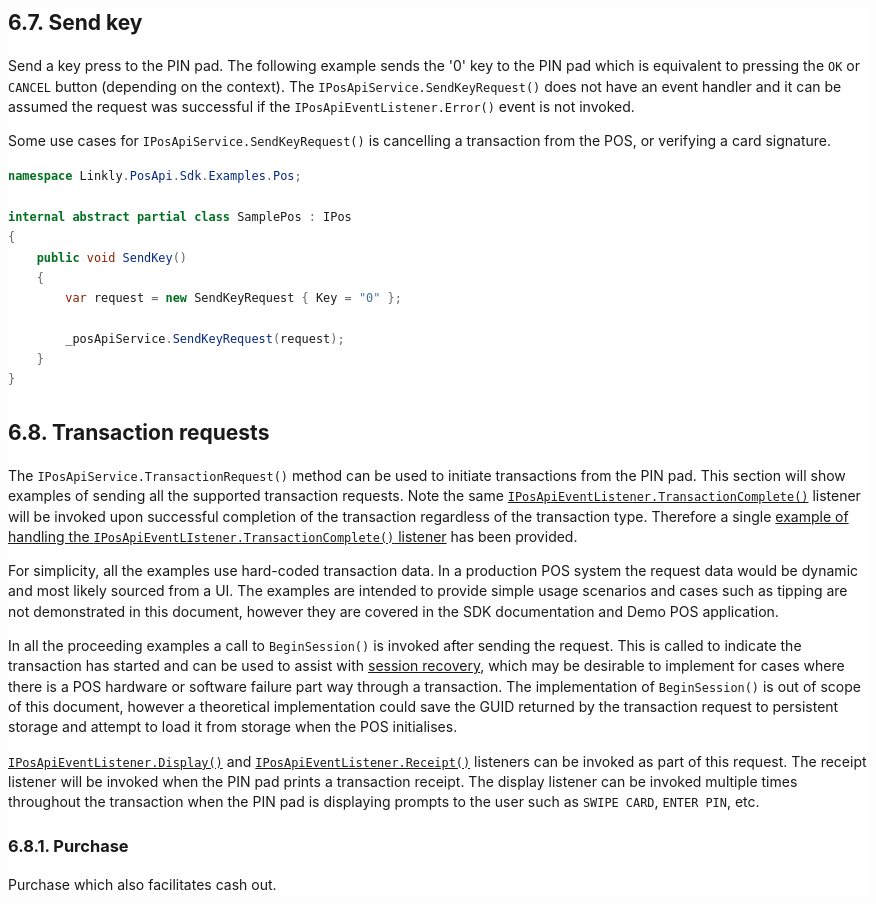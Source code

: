 ## 6.7. Send key
Send a key press to the PIN pad. The following example sends the '0' key to the PIN pad which is equivalent to pressing the `OK` or `CANCEL` button (depending on the context). The `IPosApiService.SendKeyRequest()` does not have an event handler and it can be assumed the request was successful if the `IPosApiEventListener.Error()` event is not invoked.

Some use cases for `IPosApiService.SendKeyRequest()` is cancelling a transaction from the POS, or verifying a card signature.

```cs
namespace Linkly.PosApi.Sdk.Examples.Pos;

internal abstract partial class SamplePos : IPos
{
    public void SendKey()
    {
        var request = new SendKeyRequest { Key = "0" };

        _posApiService.SendKeyRequest(request);
    }
}
```

 ## 6.8. <a name="transaction-requests"></a>Transaction requests
The `IPosApiService.TransactionRequest()` method can be used to initiate transactions from the PIN pad. This section will show examples of sending all the supported transaction requests. Note the same [`IPosApiEventListener.TransactionComplete()`](#transaction-complete) listener will be invoked upon successful completion of the transaction regardless of the transaction type. Therefore a single [example of handling the `IPosApiEventLIstener.TransactionComplete()` listener](#transaction-complete) has been provided.

For simplicity, all the examples use hard-coded transaction data. In a production POS system the request data would be dynamic and most likely sourced from a UI. The examples are intended to provide simple usage scenarios and cases such as tipping are not demonstrated in this document, however they are covered in the SDK documentation and Demo POS application.

In all the proceeding examples a call to `BeginSession()` is invoked after sending the request. This is called to indicate the transaction has started and can be used to assist with [session recovery](#session-recovery), which may be desirable to implement for cases where there is a POS hardware or software failure part way through a transaction. The implementation of `BeginSession()` is out of scope of this document, however a theoretical implementation could save the GUID returned by the transaction request to persistent storage and attempt to load it from storage when the POS initialises.

[`IPosApiEventListener.Display()`](#display-listener) and [`IPosApiEventListener.Receipt()`](#receipt-listener) listeners can be invoked as part of this request. The receipt listener will be invoked when the PIN pad prints a transaction receipt. The display listener can be invoked multiple times throughout the transaction when the PIN pad is displaying prompts to the user such as `SWIPE CARD`, `ENTER PIN`, etc.

### 6.8.1. Purchase
Purchase which also facilitates cash out.
